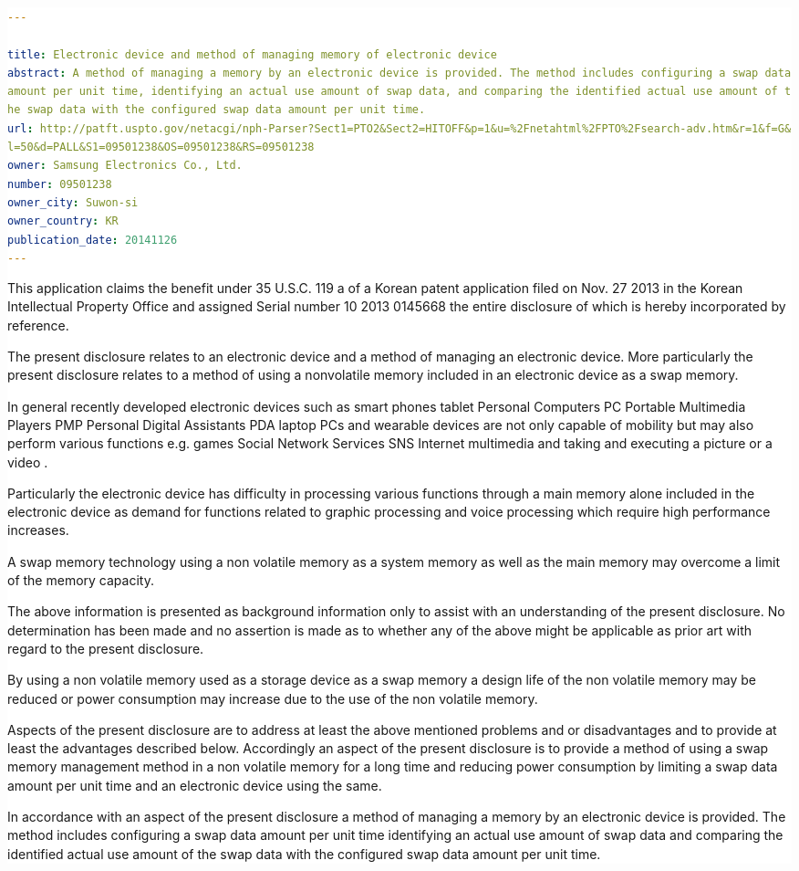 ```yaml
---

title: Electronic device and method of managing memory of electronic device
abstract: A method of managing a memory by an electronic device is provided. The method includes configuring a swap data amount per unit time, identifying an actual use amount of swap data, and comparing the identified actual use amount of the swap data with the configured swap data amount per unit time.
url: http://patft.uspto.gov/netacgi/nph-Parser?Sect1=PTO2&Sect2=HITOFF&p=1&u=%2Fnetahtml%2FPTO%2Fsearch-adv.htm&r=1&f=G&l=50&d=PALL&S1=09501238&OS=09501238&RS=09501238
owner: Samsung Electronics Co., Ltd.
number: 09501238
owner_city: Suwon-si
owner_country: KR
publication_date: 20141126
---
```

This application claims the benefit under 35 U.S.C. 119 a of a Korean patent application filed on Nov. 27 2013 in the Korean Intellectual Property Office and assigned Serial number 10 2013 0145668 the entire disclosure of which is hereby incorporated by reference.

The present disclosure relates to an electronic device and a method of managing an electronic device. More particularly the present disclosure relates to a method of using a nonvolatile memory included in an electronic device as a swap memory.

In general recently developed electronic devices such as smart phones tablet Personal Computers PC Portable Multimedia Players PMP Personal Digital Assistants PDA laptop PCs and wearable devices are not only capable of mobility but may also perform various functions e.g. games Social Network Services SNS Internet multimedia and taking and executing a picture or a video .

Particularly the electronic device has difficulty in processing various functions through a main memory alone included in the electronic device as demand for functions related to graphic processing and voice processing which require high performance increases.

A swap memory technology using a non volatile memory as a system memory as well as the main memory may overcome a limit of the memory capacity.

The above information is presented as background information only to assist with an understanding of the present disclosure. No determination has been made and no assertion is made as to whether any of the above might be applicable as prior art with regard to the present disclosure.

By using a non volatile memory used as a storage device as a swap memory a design life of the non volatile memory may be reduced or power consumption may increase due to the use of the non volatile memory.

Aspects of the present disclosure are to address at least the above mentioned problems and or disadvantages and to provide at least the advantages described below. Accordingly an aspect of the present disclosure is to provide a method of using a swap memory management method in a non volatile memory for a long time and reducing power consumption by limiting a swap data amount per unit time and an electronic device using the same.

In accordance with an aspect of the present disclosure a method of managing a memory by an electronic device is provided. The method includes configuring a swap data amount per unit time identifying an actual use amount of swap data and comparing the identified actual use amount of the swap data with the configured swap data amount per unit time.
